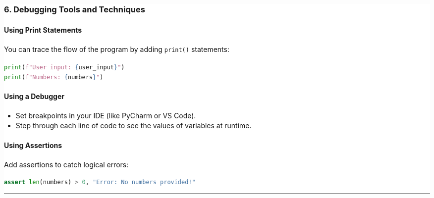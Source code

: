 
### **6. Debugging Tools and Techniques**

#### **Using Print Statements**
You can trace the flow of the program by adding `print()` statements:
```python
print(f"User input: {user_input}")
print(f"Numbers: {numbers}")
```

#### **Using a Debugger**
- Set breakpoints in your IDE (like PyCharm or VS Code).
- Step through each line of code to see the values of variables at runtime.

#### **Using Assertions**
Add assertions to catch logical errors:
```python
assert len(numbers) > 0, "Error: No numbers provided!"
```

---

